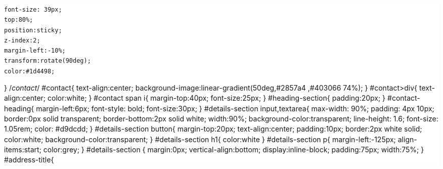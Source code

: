     font-size: 39px;
    top:80%;
    position:sticky;
    z-index:2;
    margin-left:-10%;
    transform:rotate(90deg);
    color:#1d4498;
}
/*contact*/
#contact{
    text-align:center;
     background-image:linear-gradient(50deg,#2857a4 ,#403066 74%);
}
#contact>div{
    text-align:center;
    color:white;
}
#contact span i{
     margin-top:40px;
    font-size:25px;
}
#heading-section{
    padding:20px;
}
#contact-heading{ 
    margin-left:6px;
    font-style: bold;
    font-size:30px;
}
#details-section input,textarea{
     max-width: 90%;
    padding: 4px 10px;
    border:0px solid transparent;
    border-bottom:2px solid white;
    width:90%;
    background-color:transparent;
     line-height: 1.6;
    font-size: 1.05rem;
    color: #d9dcdd;
}
#details-section button{
    margin-top:20px;
    text-align:center;
    padding:10px;
    border:2px white solid;
    color:white;
    background-color:transparent;
}
#details-section h1{
    color:white
}
#details-section p{
    margin-left:-125px;
    align-items:start;
    color:grey;
}
#details-section {
    margin:0px;
    vertical-align:bottom;
    display:inline-block;
    padding:75px;
    width:75%;
}
#address-title{